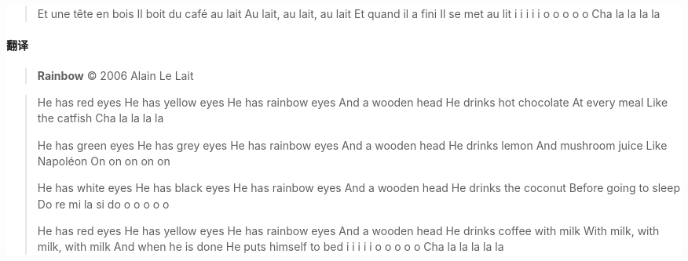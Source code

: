 >  Et une tête en bois
>  Il boit du café au lait
>  Au lait, au lait, au lait
>  Et quand il a fini
>  Il se met au lit 
>  i i i i i 
>  o o o o o
>  Cha la la la la

#### 翻译 ####

> **Rainbow**
> © 2006 Alain Le Lait

> He has red eyes
>  He has yellow eyes
>  He has rainbow eyes
>  And a wooden head
>  He drinks hot chocolate
>  At every meal
>  Like the catfish
>  Cha la la la la
> 
> He has green eyes
>  He has grey eyes
>  He has rainbow eyes
>  And a wooden head
>  He drinks lemon
>  And mushroom juice
>  Like Napoléon
>  On on on on on
> 
> He has white eyes
>  He has black eyes
>  He has rainbow eyes
>  And a wooden head
>  He drinks the coconut
>  Before going to sleep
>  Do re mi la si do 
>  o o o o o
> 
> He has red eyes
>  He has yellow eyes
>  He has rainbow eyes
>  And a wooden head
>  He drinks coffee with milk
>  With milk, with milk, with milk
>  And when he is done
>  He puts himself to bed
>  i i i i i 
>  o o o o o
>  Cha la la la la la
